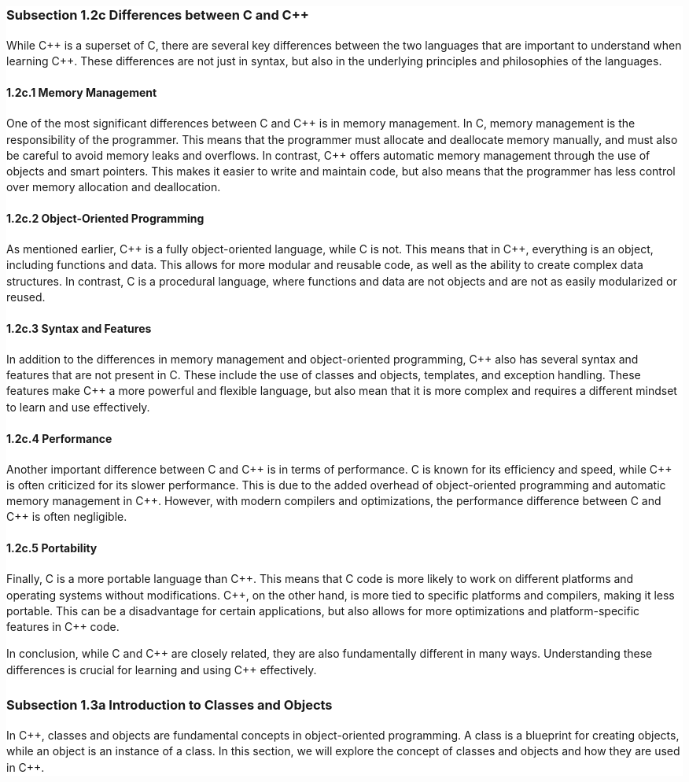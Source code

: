 



### Subsection 1.2c Differences between C and C++

While C++ is a superset of C, there are several key differences between the two languages that are important to understand when learning C++. These differences are not just in syntax, but also in the underlying principles and philosophies of the languages.

#### 1.2c.1 Memory Management

One of the most significant differences between C and C++ is in memory management. In C, memory management is the responsibility of the programmer. This means that the programmer must allocate and deallocate memory manually, and must also be careful to avoid memory leaks and overflows. In contrast, C++ offers automatic memory management through the use of objects and smart pointers. This makes it easier to write and maintain code, but also means that the programmer has less control over memory allocation and deallocation.

#### 1.2c.2 Object-Oriented Programming

As mentioned earlier, C++ is a fully object-oriented language, while C is not. This means that in C++, everything is an object, including functions and data. This allows for more modular and reusable code, as well as the ability to create complex data structures. In contrast, C is a procedural language, where functions and data are not objects and are not as easily modularized or reused.

#### 1.2c.3 Syntax and Features

In addition to the differences in memory management and object-oriented programming, C++ also has several syntax and features that are not present in C. These include the use of classes and objects, templates, and exception handling. These features make C++ a more powerful and flexible language, but also mean that it is more complex and requires a different mindset to learn and use effectively.

#### 1.2c.4 Performance

Another important difference between C and C++ is in terms of performance. C is known for its efficiency and speed, while C++ is often criticized for its slower performance. This is due to the added overhead of object-oriented programming and automatic memory management in C++. However, with modern compilers and optimizations, the performance difference between C and C++ is often negligible.

#### 1.2c.5 Portability

Finally, C is a more portable language than C++. This means that C code is more likely to work on different platforms and operating systems without modifications. C++, on the other hand, is more tied to specific platforms and compilers, making it less portable. This can be a disadvantage for certain applications, but also allows for more optimizations and platform-specific features in C++ code.

In conclusion, while C and C++ are closely related, they are also fundamentally different in many ways. Understanding these differences is crucial for learning and using C++ effectively.





### Subsection 1.3a Introduction to Classes and Objects

In C++, classes and objects are fundamental concepts in object-oriented programming. A class is a blueprint for creating objects, while an object is an instance of a class. In this section, we will explore the concept of classes and objects and how they are used in C++.
